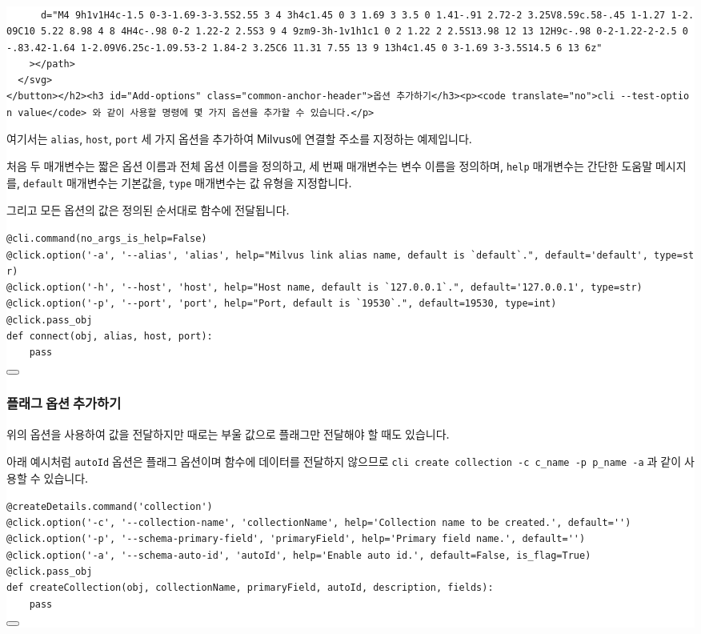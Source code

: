           d="M4 9h1v1H4c-1.5 0-3-1.69-3-3.5S2.55 3 4 3h4c1.45 0 3 1.69 3 3.5 0 1.41-.91 2.72-2 3.25V8.59c.58-.45 1-1.27 1-2.09C10 5.22 8.98 4 8 4H4c-.98 0-2 1.22-2 2.5S3 9 4 9zm9-3h-1v1h1c1 0 2 1.22 2 2.5S13.98 12 13 12H9c-.98 0-2-1.22-2-2.5 0-.83.42-1.64 1-2.09V6.25c-1.09.53-2 1.84-2 3.25C6 11.31 7.55 13 9 13h4c1.45 0 3-1.69 3-3.5S14.5 6 13 6z"
        ></path>
      </svg>
    </button></h2><h3 id="Add-options" class="common-anchor-header">옵션 추가하기</h3><p><code translate="no">cli --test-option value</code> 와 같이 사용할 명령에 몇 가지 옵션을 추가할 수 있습니다.</p>
<p>여기서는 <code translate="no">alias</code>, <code translate="no">host</code>, <code translate="no">port</code> 세 가지 옵션을 추가하여 Milvus에 연결할 주소를 지정하는 예제입니다.</p>
<p>처음 두 매개변수는 짧은 옵션 이름과 전체 옵션 이름을 정의하고, 세 번째 매개변수는 변수 이름을 정의하며, <code translate="no">help</code> 매개변수는 간단한 도움말 메시지를, <code translate="no">default</code> 매개변수는 기본값을, <code translate="no">type</code> 매개변수는 값 유형을 지정합니다.</p>
<p>그리고 모든 옵션의 값은 정의된 순서대로 함수에 전달됩니다.</p>
<pre><code translate="no" class="language-python"><span class="hljs-meta">@cli.command(<span class="hljs-params">no_args_is_help=<span class="hljs-literal">False</span></span>)</span>
<span class="hljs-meta">@click.option(<span class="hljs-params"><span class="hljs-string">&#x27;-a&#x27;</span>, <span class="hljs-string">&#x27;--alias&#x27;</span>, <span class="hljs-string">&#x27;alias&#x27;</span>, <span class="hljs-built_in">help</span>=<span class="hljs-string">&quot;Milvus link alias name, default is `default`.&quot;</span>, default=<span class="hljs-string">&#x27;default&#x27;</span>, <span class="hljs-built_in">type</span>=<span class="hljs-built_in">str</span></span>)</span>
<span class="hljs-meta">@click.option(<span class="hljs-params"><span class="hljs-string">&#x27;-h&#x27;</span>, <span class="hljs-string">&#x27;--host&#x27;</span>, <span class="hljs-string">&#x27;host&#x27;</span>, <span class="hljs-built_in">help</span>=<span class="hljs-string">&quot;Host name, default is `127.0.0.1`.&quot;</span>, default=<span class="hljs-string">&#x27;127.0.0.1&#x27;</span>, <span class="hljs-built_in">type</span>=<span class="hljs-built_in">str</span></span>)</span>
<span class="hljs-meta">@click.option(<span class="hljs-params"><span class="hljs-string">&#x27;-p&#x27;</span>, <span class="hljs-string">&#x27;--port&#x27;</span>, <span class="hljs-string">&#x27;port&#x27;</span>, <span class="hljs-built_in">help</span>=<span class="hljs-string">&quot;Port, default is `19530`.&quot;</span>, default=<span class="hljs-number">19530</span>, <span class="hljs-built_in">type</span>=<span class="hljs-built_in">int</span></span>)</span>
<span class="hljs-meta">@click.pass_obj</span>
<span class="hljs-keyword">def</span> <span class="hljs-title function_">connect</span>(<span class="hljs-params">obj, alias, host, port</span>):
    <span class="hljs-keyword">pass</span>
<button class="copy-code-btn"></button></code></pre>
<h3 id="Add-flag-options" class="common-anchor-header">플래그 옵션 추가하기</h3><p>위의 옵션을 사용하여 값을 전달하지만 때로는 부울 값으로 플래그만 전달해야 할 때도 있습니다.</p>
<p>아래 예시처럼 <code translate="no">autoId</code> 옵션은 플래그 옵션이며 함수에 데이터를 전달하지 않으므로 <code translate="no">cli create collection -c c_name -p p_name -a</code> 과 같이 사용할 수 있습니다.</p>
<pre><code translate="no" class="language-python"><span class="hljs-meta">@createDetails.command(<span class="hljs-params"><span class="hljs-string">&#x27;collection&#x27;</span></span>)</span>
<span class="hljs-meta">@click.option(<span class="hljs-params"><span class="hljs-string">&#x27;-c&#x27;</span>, <span class="hljs-string">&#x27;--collection-name&#x27;</span>, <span class="hljs-string">&#x27;collectionName&#x27;</span>, <span class="hljs-built_in">help</span>=<span class="hljs-string">&#x27;Collection name to be created.&#x27;</span>, default=<span class="hljs-string">&#x27;&#x27;</span></span>)</span>
<span class="hljs-meta">@click.option(<span class="hljs-params"><span class="hljs-string">&#x27;-p&#x27;</span>, <span class="hljs-string">&#x27;--schema-primary-field&#x27;</span>, <span class="hljs-string">&#x27;primaryField&#x27;</span>, <span class="hljs-built_in">help</span>=<span class="hljs-string">&#x27;Primary field name.&#x27;</span>, default=<span class="hljs-string">&#x27;&#x27;</span></span>)</span>
<span class="hljs-meta">@click.option(<span class="hljs-params"><span class="hljs-string">&#x27;-a&#x27;</span>, <span class="hljs-string">&#x27;--schema-auto-id&#x27;</span>, <span class="hljs-string">&#x27;autoId&#x27;</span>, <span class="hljs-built_in">help</span>=<span class="hljs-string">&#x27;Enable auto id.&#x27;</span>, default=<span class="hljs-literal">False</span>, is_flag=<span class="hljs-literal">True</span></span>)</span>
<span class="hljs-meta">@click.pass_obj</span>
<span class="hljs-keyword">def</span> <span class="hljs-title function_">createCollection</span>(<span class="hljs-params">obj, collectionName, primaryField, autoId, description, fields</span>):
    <span class="hljs-keyword">pass</span>
<button class="copy-code-btn"></button></code></pre>